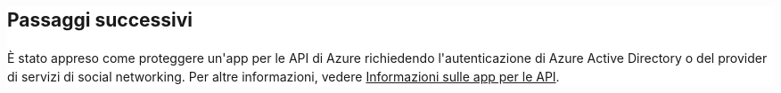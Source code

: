 ## Passaggi successivi

È stato appreso come proteggere un'app per le API di Azure richiedendo l'autenticazione di Azure Active Directory o del provider di servizi di social networking. Per altre informazioni, vedere [Informazioni sulle app per le API](app-service-api-apps-why-best-platform.md).

[portale di Azure]: https://manage.windowsazure.com/
[portale di anteprima di Azure]: https://portal.azure.com/


 

